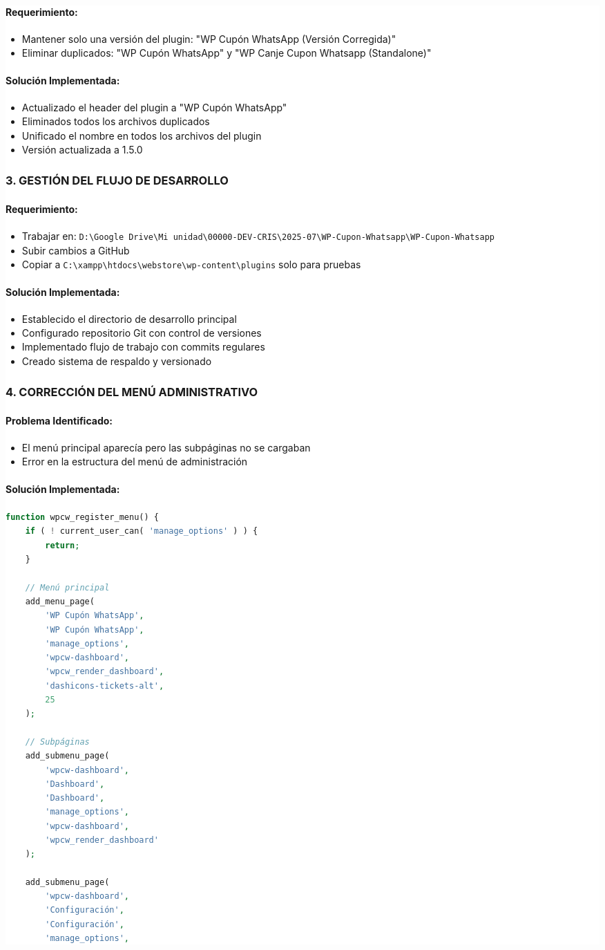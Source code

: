 #### Requerimiento:
- Mantener solo una versión del plugin: "WP Cupón WhatsApp (Versión Corregida)"
- Eliminar duplicados: "WP Cupón WhatsApp" y "WP Canje Cupon Whatsapp (Standalone)"

#### Solución Implementada:
- Actualizado el header del plugin a "WP Cupón WhatsApp"
- Eliminados todos los archivos duplicados
- Unificado el nombre en todos los archivos del plugin
- Versión actualizada a 1.5.0

### 3. **GESTIÓN DEL FLUJO DE DESARROLLO**

#### Requerimiento:
- Trabajar en: `D:\Google Drive\Mi unidad\00000-DEV-CRIS\2025-07\WP-Cupon-Whatsapp\WP-Cupon-Whatsapp`
- Subir cambios a GitHub
- Copiar a `C:\xampp\htdocs\webstore\wp-content\plugins` solo para pruebas

#### Solución Implementada:
- Establecido el directorio de desarrollo principal
- Configurado repositorio Git con control de versiones
- Implementado flujo de trabajo con commits regulares
- Creado sistema de respaldo y versionado

### 4. **CORRECCIÓN DEL MENÚ ADMINISTRATIVO**

#### Problema Identificado:
- El menú principal aparecía pero las subpáginas no se cargaban
- Error en la estructura del menú de administración

#### Solución Implementada:
```php
function wpcw_register_menu() {
    if ( ! current_user_can( 'manage_options' ) ) {
        return;
    }

    // Menú principal
    add_menu_page(
        'WP Cupón WhatsApp',
        'WP Cupón WhatsApp',
        'manage_options',
        'wpcw-dashboard',
        'wpcw_render_dashboard',
        'dashicons-tickets-alt',
        25
    );
    
    // Subpáginas
    add_submenu_page(
        'wpcw-dashboard',
        'Dashboard',
        'Dashboard',
        'manage_options',
        'wpcw-dashboard',
        'wpcw_render_dashboard'
    );
    
    add_submenu_page(
        'wpcw-dashboard',
        'Configuración',
        'Configuración',
        'manage_options',
```
